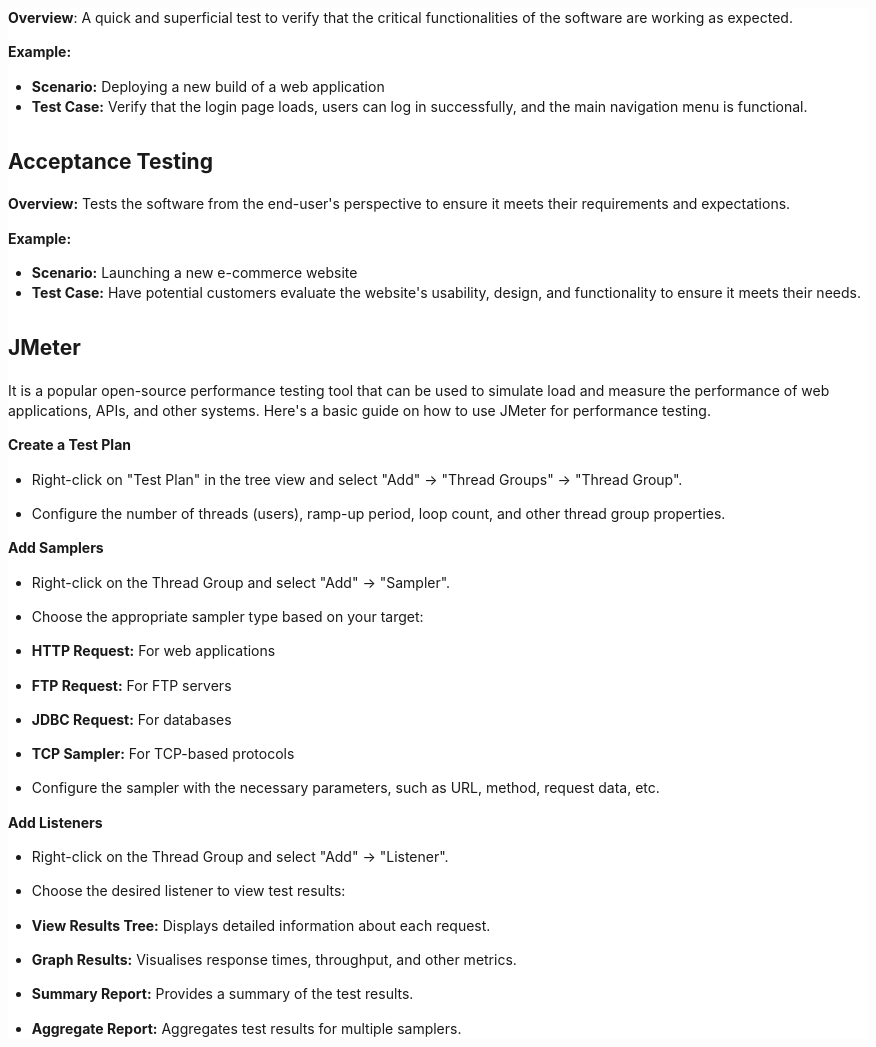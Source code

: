 **Overview**: A quick and superficial test to verify that the critical functionalities of the software are working as expected.  
 
 **Example:**

-   **Scenario:** Deploying a new build of a web application
-   **Test Case:** Verify that the login page loads, users can log in successfully, and the main navigation menu is functional.

## Acceptance Testing  
      
**Overview:** Tests the software from the end-user's perspective to ensure it meets their requirements and expectations.  
      
**Example:**

-   **Scenario:** Launching a new e-commerce website
-   **Test Case:** Have potential customers evaluate the website's usability, design, and functionality to ensure it meets their needs.

## JMeter

It is a popular open-source performance testing tool that can be used to simulate load and measure the performance of web applications, APIs, and other systems. Here's a basic guide on how to use JMeter for performance testing.  
      
**Create a Test Plan**

-   Right-click on "Test Plan" in the tree view and select "Add" -> "Thread Groups" -> "Thread Group".  
    
-   Configure the number of threads (users), ramp-up period, loop count, and other thread group properties.  
      
**Add Samplers** 

-   Right-click on the Thread Group and select "Add" -> "Sampler".
-   Choose the appropriate sampler type based on your target:

-   **HTTP Request:** For web applications
-   **FTP Request:** For FTP servers
-   **JDBC Request:** For databases
-   **TCP Sampler:** For TCP-based protocols

-   Configure the sampler with the necessary parameters, such as URL, method, request data, etc.  
      
**Add Listeners**

-   Right-click on the Thread Group and select "Add" -> "Listener".
-   Choose the desired listener to view test results:

-   **View Results Tree:** Displays detailed information about each request.
-   **Graph Results:** Visualises response times, throughput, and other metrics.
-   **Summary Report:** Provides a summary of the test results.
-   **Aggregate Report:** Aggregates test results for multiple samplers.  
      
    
